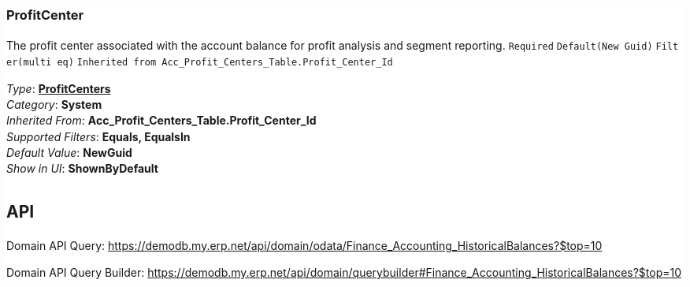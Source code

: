 ### ProfitCenter

The profit center associated with the account balance for profit analysis and segment reporting. `Required` `Default(New Guid)` `Filter(multi eq)` `Inherited from Acc_Profit_Centers_Table.Profit_Center_Id`

_Type_: **[ProfitCenters](Finance.Accounting.ProfitCenters.md)**  
_Category_: **System**  
_Inherited From_: **Acc_Profit_Centers_Table.Profit_Center_Id**  
_Supported Filters_: **Equals, EqualsIn**  
_Default Value_: **NewGuid**  
_Show in UI_: **ShownByDefault**  


## API

Domain API Query:
<https://demodb.my.erp.net/api/domain/odata/Finance_Accounting_HistoricalBalances?$top=10>

Domain API Query Builder:
<https://demodb.my.erp.net/api/domain/querybuilder#Finance_Accounting_HistoricalBalances?$top=10>

